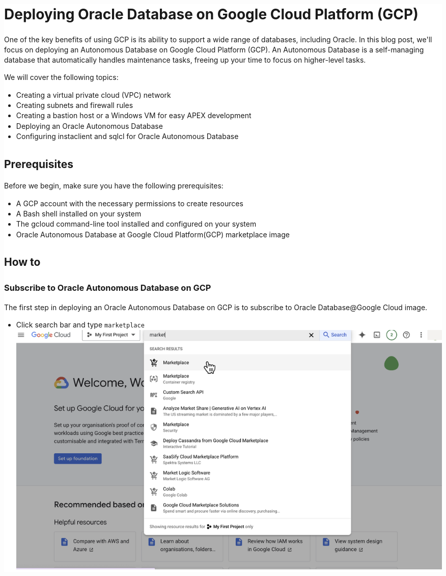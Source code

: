 # Deploying Oracle Database on Google Cloud Platform (GCP)

One of the key benefits of using GCP is its ability to support a wide range of databases, including Oracle. In this blog post, we'll focus on deploying an Autonomous Database on Google Cloud Platform (GCP). An Autonomous Database is a self-managing database that automatically handles maintenance tasks, freeing up your time to focus on higher-level tasks.

 We will cover the following topics:

- Creating a virtual private cloud (VPC) network
- Creating subnets and firewall rules
- Creating a bastion host or a Windows VM for easy APEX development
- Deploying an Oracle Autonomous Database
- Configuring instaclient and sqlcl for Oracle Autonomous Database

## Prerequisites

Before we begin, make sure you have the following prerequisites:

- A GCP account with the necessary permissions to create resources
- A Bash shell installed on your system
- The gcloud command-line tool installed and configured on your system
- Oracle Autonomous Database at Google Cloud Platform(GCP) marketplace image



## How to

### Subscribe to Oracle Autonomous Database on GCP

The first step in deploying an Oracle Autonomous Database on GCP is to subscribe to Oracle Database@Google Cloud image.

- Click search bar and type  `marketplace`
![Marketplace](images/marketplace.png) 
